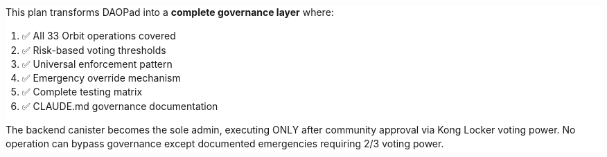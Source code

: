 This plan transforms DAOPad into a **complete governance layer** where:
1. ✅ All 33 Orbit operations covered
2. ✅ Risk-based voting thresholds
3. ✅ Universal enforcement pattern
4. ✅ Emergency override mechanism
5. ✅ Complete testing matrix
6. ✅ CLAUDE.md governance documentation

The backend canister becomes the sole admin, executing ONLY after community approval via Kong Locker voting power. No operation can bypass governance except documented emergencies requiring 2/3 voting power.
